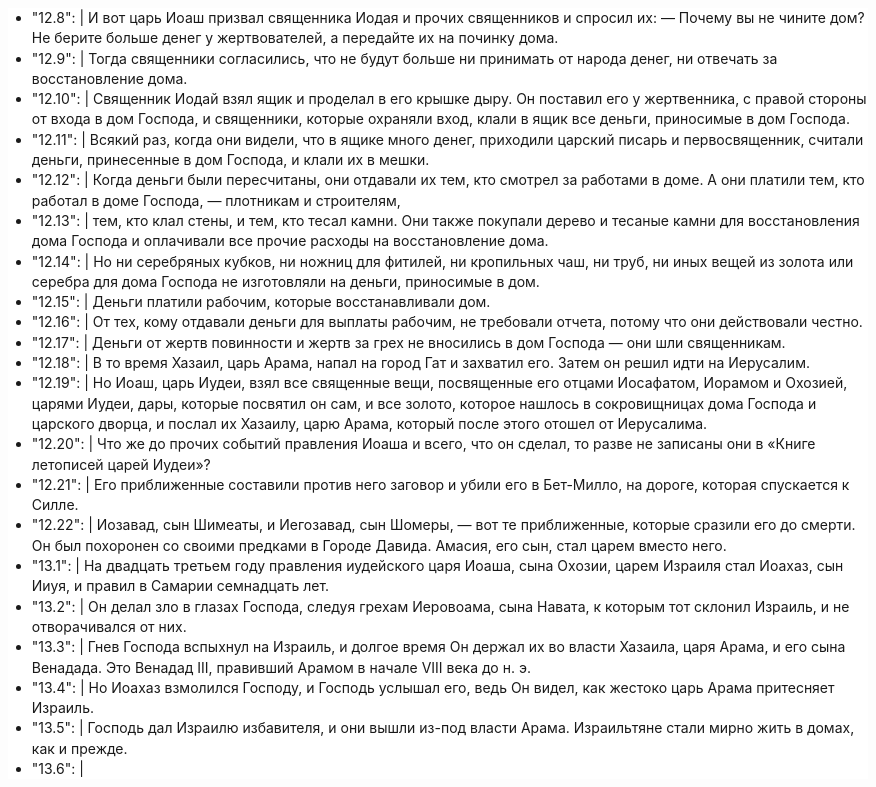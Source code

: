   - "12.8": |
      И вот царь Иоаш призвал священника Иодая и прочих священников и спросил их:  — Почему вы не чините дом? Не берите больше денег у жертвователей, а передайте их на починку дома.
  - "12.9": |
      Тогда священники согласились, что не будут больше ни принимать от народа денег, ни отвечать за восстановление дома.
  - "12.10": |
      Священник Иодай взял ящик и проделал в его крышке дыру. Он поставил его у жертвенника, с правой стороны от входа в дом Господа, и священники, которые охраняли вход, клали в ящик все деньги, приносимые в дом Господа.
  - "12.11": |
      Всякий раз, когда они видели, что в ящике много денег, приходили царский писарь и первосвященник, считали деньги, принесенные в дом Господа, и клали их в мешки.
  - "12.12": |
      Когда деньги были пересчитаны, они отдавали их тем, кто смотрел за работами в доме. А они платили тем, кто работал в доме Господа, — плотникам и строителям,
  - "12.13": |
      тем, кто клал стены, и тем, кто тесал камни. Они также покупали дерево и тесаные камни для восстановления дома Господа и оплачивали все прочие расходы на восстановление дома.
  - "12.14": |
      Но ни серебряных кубков, ни ножниц для фитилей, ни кропильных чаш, ни труб, ни иных вещей из золота или серебра для дома Господа не изготовляли на деньги, приносимые в дом.
  - "12.15": |
      Деньги платили рабочим, которые восстанавливали дом.
  - "12.16": |
      От тех, кому отдавали деньги для выплаты рабочим, не требовали отчета, потому что они действовали честно.
  - "12.17": |
      Деньги от жертв повинности и жертв за грех не вносились в дом Господа — они шли священникам.
  - "12.18": |
      В то время Хазаил, царь Арама, напал на город Гат и захватил его. Затем он решил идти на Иерусалим.
  - "12.19": |
      Но Иоаш, царь Иудеи, взял все священные вещи, посвященные его отцами Иосафатом, Иорамом и Охозией, царями Иудеи, дары, которые посвятил он сам, и все золото, которое нашлось в сокровищницах дома Господа и царского дворца, и послал их Хазаилу, царю Арама, который после этого отошел от Иерусалима.
  - "12.20": |
      Что же до прочих событий правления Иоаша и всего, что он сделал, то разве не записаны они в «Книге летописей царей Иудеи»?
  - "12.21": |
      Его приближенные составили против него заговор и убили его в Бет-Милло, на дороге, которая спускается к Силле.
  - "12.22": |
      Иозавад, сын Шимеаты, и Иегозавад, сын Шомеры, — вот те приближенные, которые сразили его до смерти. Он был похоронен со своими предками в Городе Давида. Амасия, его сын, стал царем вместо него. 
  - "13.1": |
      На двадцать третьем году правления иудейского царя Иоаша, сына Охозии, царем Израиля стал Иоахаз, сын Ииуя, и правил в Самарии семнадцать лет.
  - "13.2": |
      Он делал зло в глазах Господа, следуя грехам Иеровоама, сына Навата, к которым тот склонил Израиль, и не отворачивался от них.
  - "13.3": |
      Гнев Господа вспыхнул на Израиль, и долгое время Он держал их во власти Хазаила, царя Арама, и его сына Венадада.<span class="notespan"><span class="marginnote note" label="note-38"> Это Венадад III, правивший Арамом в начале VIII века до н. э.</span></span>
  - "13.4": |
      Но Иоахаз взмолился Господу, и Господь услышал его, ведь Он видел, как жестоко царь Арама притесняет Израиль.
  - "13.5": |
      Господь дал Израилю избавителя, и они вышли из-под власти Арама. Израильтяне стали мирно жить в домах, как и прежде.
  - "13.6": |